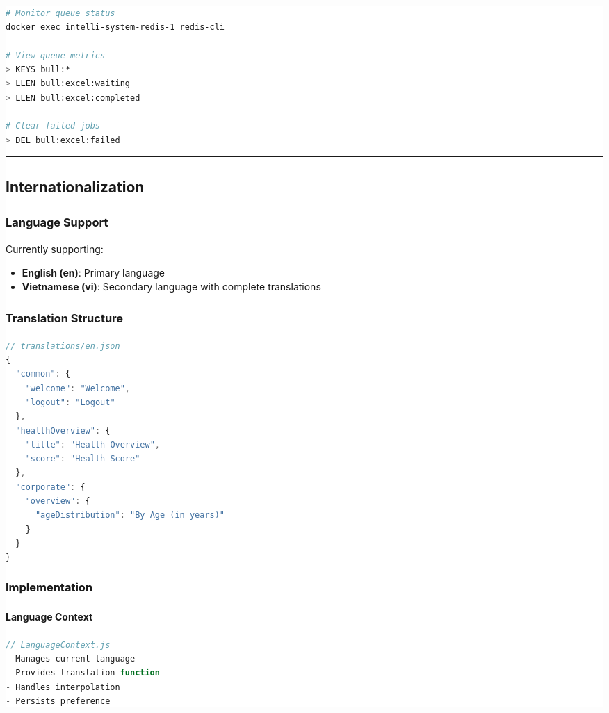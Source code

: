 ```bash
# Monitor queue status
docker exec intelli-system-redis-1 redis-cli

# View queue metrics
> KEYS bull:*
> LLEN bull:excel:waiting
> LLEN bull:excel:completed

# Clear failed jobs
> DEL bull:excel:failed
```

---

## Internationalization

### Language Support

Currently supporting:
- **English (en)**: Primary language
- **Vietnamese (vi)**: Secondary language with complete translations

### Translation Structure

```javascript
// translations/en.json
{
  "common": {
    "welcome": "Welcome",
    "logout": "Logout"
  },
  "healthOverview": {
    "title": "Health Overview",
    "score": "Health Score"
  },
  "corporate": {
    "overview": {
      "ageDistribution": "By Age (in years)"
    }
  }
}
```

### Implementation

#### Language Context
```javascript
// LanguageContext.js
- Manages current language
- Provides translation function
- Handles interpolation
- Persists preference
```
